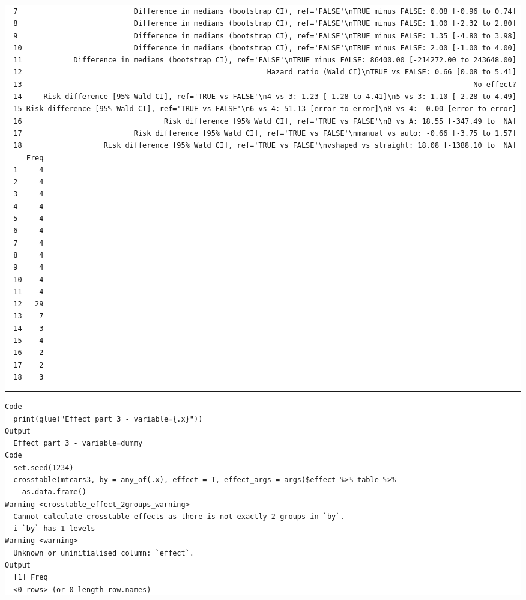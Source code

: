       7                           Difference in medians (bootstrap CI), ref='FALSE'\nTRUE minus FALSE: 0.08 [-0.96 to 0.74]
      8                           Difference in medians (bootstrap CI), ref='FALSE'\nTRUE minus FALSE: 1.00 [-2.32 to 2.80]
      9                           Difference in medians (bootstrap CI), ref='FALSE'\nTRUE minus FALSE: 1.35 [-4.80 to 3.98]
      10                          Difference in medians (bootstrap CI), ref='FALSE'\nTRUE minus FALSE: 2.00 [-1.00 to 4.00]
      11            Difference in medians (bootstrap CI), ref='FALSE'\nTRUE minus FALSE: 86400.00 [-214272.00 to 243648.00]
      12                                                         Hazard ratio (Wald CI)\nTRUE vs FALSE: 0.66 [0.08 to 5.41]
      13                                                                                                         No effect?
      14     Risk difference [95% Wald CI], ref='TRUE vs FALSE'\n4 vs 3: 1.23 [-1.28 to 4.41]\n5 vs 3: 1.10 [-2.28 to 4.49]
      15 Risk difference [95% Wald CI], ref='TRUE vs FALSE'\n6 vs 4: 51.13 [error to error]\n8 vs 4: -0.00 [error to error]
      16                                 Risk difference [95% Wald CI], ref='TRUE vs FALSE'\nB vs A: 18.55 [-347.49 to  NA]
      17                          Risk difference [95% Wald CI], ref='TRUE vs FALSE'\nmanual vs auto: -0.66 [-3.75 to 1.57]
      18                   Risk difference [95% Wald CI], ref='TRUE vs FALSE'\nvshaped vs straight: 18.08 [-1388.10 to  NA]
         Freq
      1     4
      2     4
      3     4
      4     4
      5     4
      6     4
      7     4
      8     4
      9     4
      10    4
      11    4
      12   29
      13    7
      14    3
      15    4
      16    2
      17    2
      18    3

---

    Code
      print(glue("Effect part 3 - variable={.x}"))
    Output
      Effect part 3 - variable=dummy
    Code
      set.seed(1234)
      crosstable(mtcars3, by = any_of(.x), effect = T, effect_args = args)$effect %>% table %>%
        as.data.frame()
    Warning <crosstable_effect_2groups_warning>
      Cannot calculate crosstable effects as there is not exactly 2 groups in `by`.
      i `by` has 1 levels
    Warning <warning>
      Unknown or uninitialised column: `effect`.
    Output
      [1] Freq
      <0 rows> (or 0-length row.names)

